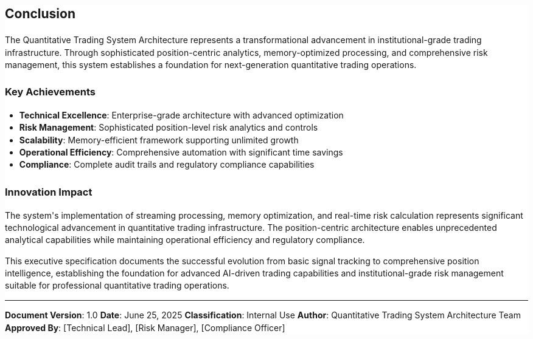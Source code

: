 ## Conclusion

The Quantitative Trading System Architecture represents a transformational advancement in institutional-grade trading infrastructure. Through sophisticated position-centric analytics, memory-optimized processing, and comprehensive risk management, this system establishes a foundation for next-generation quantitative trading operations.

### **Key Achievements**

- **Technical Excellence**: Enterprise-grade architecture with advanced optimization
- **Risk Management**: Sophisticated position-level risk analytics and controls
- **Scalability**: Memory-efficient framework supporting unlimited growth
- **Operational Efficiency**: Comprehensive automation with significant time savings
- **Compliance**: Complete audit trails and regulatory compliance capabilities

### **Innovation Impact**

The system's implementation of streaming processing, memory optimization, and real-time risk calculation represents significant technological advancement in quantitative trading infrastructure. The position-centric architecture enables unprecedented analytical capabilities while maintaining operational efficiency and regulatory compliance.

This executive specification documents the successful evolution from basic signal tracking to comprehensive position intelligence, establishing the foundation for advanced AI-driven trading capabilities and institutional-grade risk management suitable for professional quantitative trading operations.

---

**Document Version**: 1.0
**Date**: June 25, 2025
**Classification**: Internal Use
**Author**: Quantitative Trading System Architecture Team
**Approved By**: [Technical Lead], [Risk Manager], [Compliance Officer]
